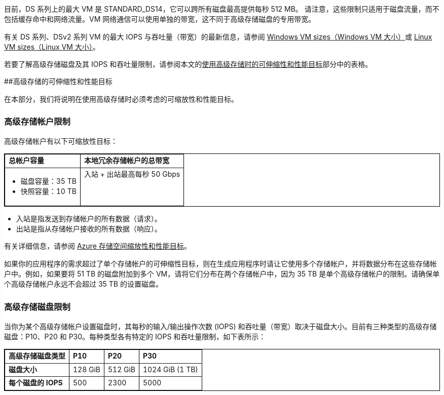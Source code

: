 目前，DS 系列上的最大 VM 是 STANDARD_DS14，它可以跨所有磁盘最高提供每秒 512 MB。
请注意，这些限制只适用于磁盘流量，而不包括缓存命中和网络流量。VM 网络通信可以使用单独的带宽，这不同于高级存储磁盘的专用带宽。

有关 DS 系列、DSv2 系列 VM 的最大 IOPS 与吞吐量（带宽）的最新信息，请参阅 [Windows VM sizes（Windows VM 大小）](/documentation/articles/virtual-machines-windows-sizes)或 [Linux VM sizes（Linux VM 大小）](/documentation/articles/virtual-machines-linux-sizes)。

若要了解高级存储磁盘及其 IOPS 和吞吐量限制，请参阅本文的[使用高级存储时的可伸缩性和性能目标](#scalability-and-performance-targets-when-using-premium-storage)部分中的表格。

##<a id="scalability-and-performance-targets-when-using-premium-storage"></a>高级存储的可伸缩性和性能目标

在本部分，我们将说明在使用高级存储时必须考虑的可缩放性和性能目标。

### 高级存储帐户限制

高级存储帐户有以下可缩放性目标：

<table border="1" cellspacing="0" cellpadding="5" style="border: 1px solid #000000;">
<tbody>
<tr>
	<td><strong>总帐户容量</strong></td>
	<td><strong>本地冗余存储帐户的总带宽</strong></td>
</tr>
<tr>
	<td>
	<ul>
       <li type=round>磁盘容量：35 TB</li>
       <li type=round>快照容量：10 TB</li>
    </ul>
	</td>
	<td>入站 + 出站最高每秒 50 Gbps</td>
</tr>
</tbody>
</table>

- 入站是指发送到存储帐户的所有数据（请求）。
- 出站是指从存储帐户接收的所有数据（响应）。

有关详细信息，请参阅 [Azure 存储空间缩放性和性能目标](/documentation/articles/storage-scalability-targets)。

如果你的应用程序的需求超过了单个存储帐户的可伸缩性目标，则在生成应用程序时请让它使用多个存储帐户，并将数据分布在这些存储帐户中。例如，如果要将 51 TB 的磁盘附加到多个 VM，请将它们分布在两个存储帐户中，因为 35 TB 是单个高级存储帐户的限制。请确保单个高级存储帐户永远不会超过 35 TB 的设置磁盘。

### 高级存储磁盘限制

当你为某个高级存储帐户设置磁盘时，其每秒的输入/输出操作次数 (IOPS) 和吞吐量（带宽）取决于磁盘大小。目前有三种类型的高级存储磁盘：P10、P20 和 P30。每种类型各有特定的 IOPS 和吞吐量限制，如下表所示：

<table border="1" cellspacing="0" cellpadding="5" style="border: 1px solid #000000;">
<tbody>
<tr>
	<td><strong>高级存储磁盘类型</strong></td>
	<td><strong>P10</strong></td>
	<td><strong>P20</strong></td>
	<td><strong>P30</strong></td>
</tr>
<tr>
	<td><strong>磁盘大小</strong></td>
	<td>128 GiB</td>
	<td>512 GiB</td>
	<td>1024 GiB (1 TB)</td>
</tr>
<tr>
	<td><strong>每个磁盘的 IOPS</strong></td>
	<td>500</td>
	<td>2300</td>
	<td>5000</td>